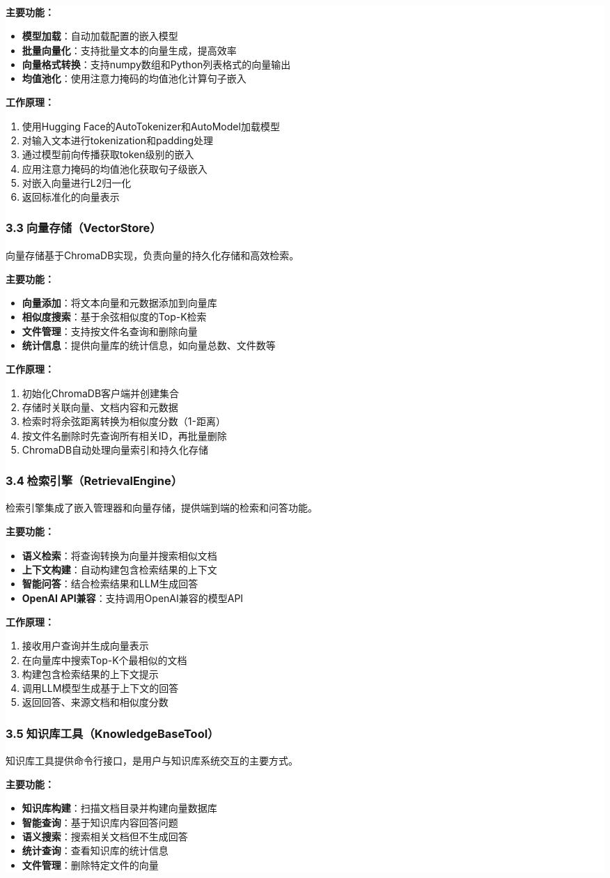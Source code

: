 **主要功能：**
- **模型加载**：自动加载配置的嵌入模型
- **批量向量化**：支持批量文本的向量生成，提高效率
- **向量格式转换**：支持numpy数组和Python列表格式的向量输出
- **均值池化**：使用注意力掩码的均值池化计算句子嵌入

**工作原理：**
1. 使用Hugging Face的AutoTokenizer和AutoModel加载模型
2. 对输入文本进行tokenization和padding处理
3. 通过模型前向传播获取token级别的嵌入
4. 应用注意力掩码的均值池化获取句子级嵌入
5. 对嵌入向量进行L2归一化
6. 返回标准化的向量表示

### 3.3 向量存储（VectorStore）

向量存储基于ChromaDB实现，负责向量的持久化存储和高效检索。

**主要功能：**
- **向量添加**：将文本向量和元数据添加到向量库
- **相似度搜索**：基于余弦相似度的Top-K检索
- **文件管理**：支持按文件名查询和删除向量
- **统计信息**：提供向量库的统计信息，如向量总数、文件数等

**工作原理：**
1. 初始化ChromaDB客户端并创建集合
2. 存储时关联向量、文档内容和元数据
3. 检索时将余弦距离转换为相似度分数（1-距离）
4. 按文件名删除时先查询所有相关ID，再批量删除
5. ChromaDB自动处理向量索引和持久化存储

### 3.4 检索引擎（RetrievalEngine）

检索引擎集成了嵌入管理器和向量存储，提供端到端的检索和问答功能。

**主要功能：**
- **语义检索**：将查询转换为向量并搜索相似文档
- **上下文构建**：自动构建包含检索结果的上下文
- **智能问答**：结合检索结果和LLM生成回答
- **OpenAI API兼容**：支持调用OpenAI兼容的模型API

**工作原理：**
1. 接收用户查询并生成向量表示
2. 在向量库中搜索Top-K个最相似的文档
3. 构建包含检索结果的上下文提示
4. 调用LLM模型生成基于上下文的回答
5. 返回回答、来源文档和相似度分数

### 3.5 知识库工具（KnowledgeBaseTool）

知识库工具提供命令行接口，是用户与知识库系统交互的主要方式。

**主要功能：**
- **知识库构建**：扫描文档目录并构建向量数据库
- **智能查询**：基于知识库内容回答问题
- **语义搜索**：搜索相关文档但不生成回答
- **统计查询**：查看知识库的统计信息
- **文件管理**：删除特定文件的向量
